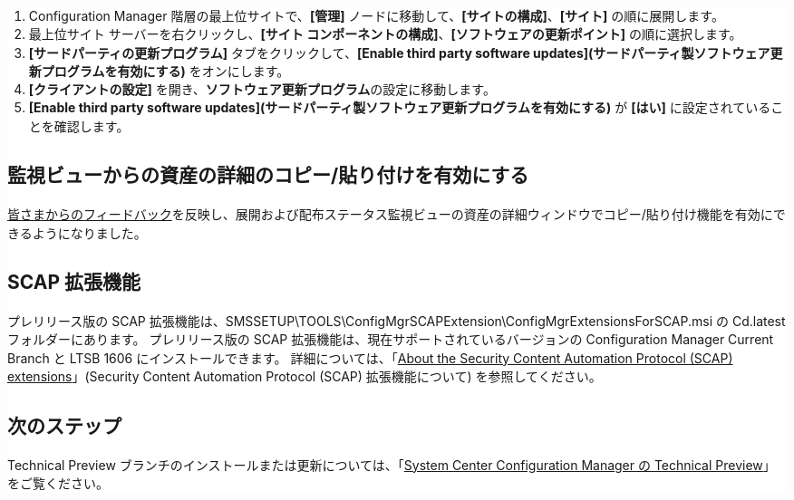 1. Configuration Manager 階層の最上位サイトで、**[管理]** ノードに移動して、**[サイトの構成]**、**[サイト]** の順に展開します。
2. 最上位サイト サーバーを右クリックし、**[サイト コンポーネントの構成]**、**[ソフトウェアの更新ポイント]** の順に選択します。
3. **[サードパーティの更新プログラム]** タブをクリックして、**[Enable third party software updates]\(サードパーティ製ソフトウェア更新プログラムを有効にする\)** をオンにします。
4. **[クライアントの設定]** を開き、**ソフトウェア更新プログラム**の設定に移動します。
5. **[Enable third party software updates]\(サードパーティ製ソフトウェア更新プログラムを有効にする\)** が **[はい]** に設定されていることを確認します。

## <a name="enable-copypaste-of-asset-details-from-monitoring-views"></a>監視ビューからの資産の詳細のコピー/貼り付けを有効にする
[皆さまからのフィードバック](https://configurationmanager.uservoice.com/forums/300492-ideas/suggestions/20234866-allow-us-to-copy-information-out-of-the-asset-det)を反映し、展開および配布ステータス監視ビューの資産の詳細ウィンドウでコピー/貼り付け機能を有効にできるようになりました。  

## <a name="scap-extensions"></a>SCAP 拡張機能
プレリリース版の SCAP 拡張機能は、SMSSETUP\TOOLS\ConfigMgrSCAPExtension\ConfigMgrExtensionsForSCAP.msi の Cd.latest フォルダーにあります。 プレリリース版の SCAP 拡張機能は、現在サポートされているバージョンの Configuration Manager Current Branch と LTSB 1606 にインストールできます。 詳細については、「[About the Security Content Automation Protocol (SCAP) extensions](/sccm/compliance/plan-design/scap/about-scap)」(Security Content Automation Protocol (SCAP) 拡張機能について) を参照してください。



## <a name="next-steps"></a>次のステップ
Technical Preview ブランチのインストールまたは更新については、「[System Center Configuration Manager の Technical Preview](/sccm/core/get-started/technical-preview)」をご覧ください。    
